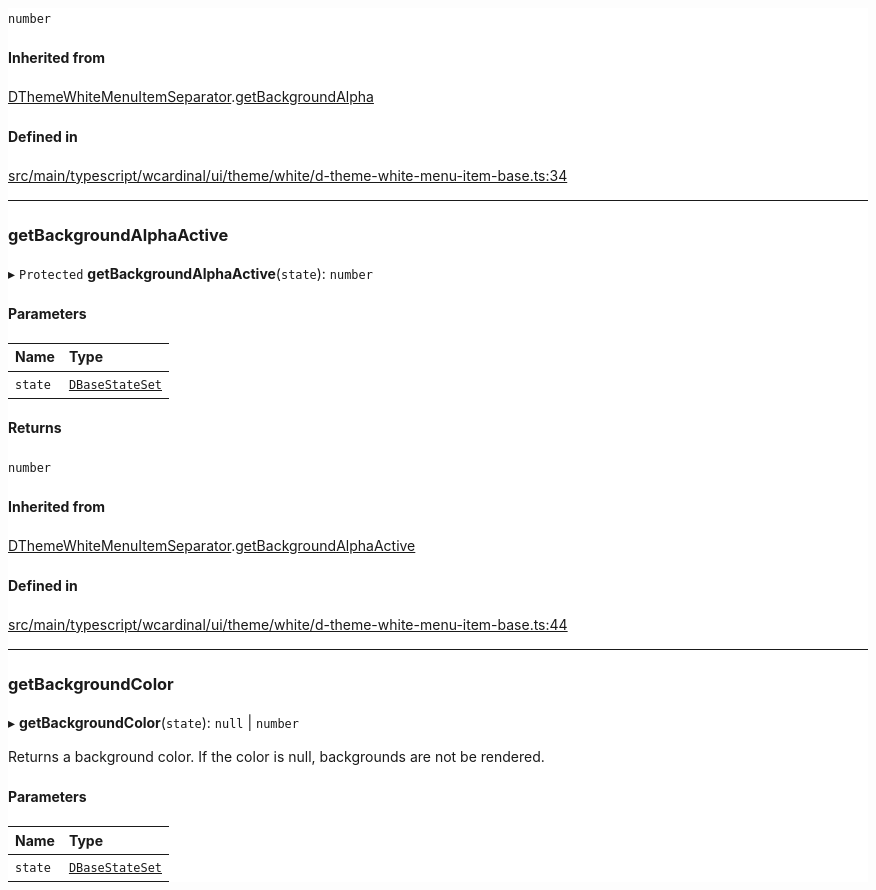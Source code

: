 `number`

#### Inherited from

[DThemeWhiteMenuItemSeparator](DThemeWhiteMenuItemSeparator.md).[getBackgroundAlpha](DThemeWhiteMenuItemSeparator.md#getbackgroundalpha)

#### Defined in

[src/main/typescript/wcardinal/ui/theme/white/d-theme-white-menu-item-base.ts:34](https://github.com/winter-cardinal/winter-cardinal-ui/blob/v0.160.0/src/main/typescript/wcardinal/ui/theme/white/d-theme-white-menu-item-base.ts#L34)

___

### getBackgroundAlphaActive

▸ `Protected` **getBackgroundAlphaActive**(`state`): `number`

#### Parameters

| Name | Type |
| :------ | :------ |
| `state` | [`DBaseStateSet`](../interfaces/DBaseStateSet.md) |

#### Returns

`number`

#### Inherited from

[DThemeWhiteMenuItemSeparator](DThemeWhiteMenuItemSeparator.md).[getBackgroundAlphaActive](DThemeWhiteMenuItemSeparator.md#getbackgroundalphaactive)

#### Defined in

[src/main/typescript/wcardinal/ui/theme/white/d-theme-white-menu-item-base.ts:44](https://github.com/winter-cardinal/winter-cardinal-ui/blob/v0.160.0/src/main/typescript/wcardinal/ui/theme/white/d-theme-white-menu-item-base.ts#L44)

___

### getBackgroundColor

▸ **getBackgroundColor**(`state`): ``null`` \| `number`

Returns a background color.
If the color is null, backgrounds are not be rendered.

#### Parameters

| Name | Type |
| :------ | :------ |
| `state` | [`DBaseStateSet`](../interfaces/DBaseStateSet.md) |
